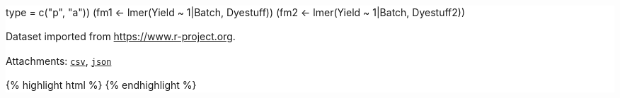 type = c("p", "a"))
(fm1 &lt;- lmer(Yield ~ 1|Batch, Dyestuff))
(fm2 &lt;- lmer(Yield ~ 1|Batch, Dyestuff2))
</pre>
<p>Dataset imported from <a href="https://www.r-project.org">https://www.r-project.org</a>.</p></div>
<p id="dataset-attachments">Attachments: <code><a target="_blank" href="/assets/data/csv/dataset-39022.csv">csv</a></code>, <code><a target="_blank" href="/assets/data/json/dataset-39022.json">json</a></code></p>
<div id="dataset-iframe">
{% highlight html %}
<iframe src="https://pmagunia.com/iframe/r-dataset-package-lme4-dyestuff2.html" width="100%" height="100%" style="border:0px"></iframe>
{% endhighlight %}
</div>
<div id="grid"></div>
<script>let json_file = 'dataset-39022.json';</script>